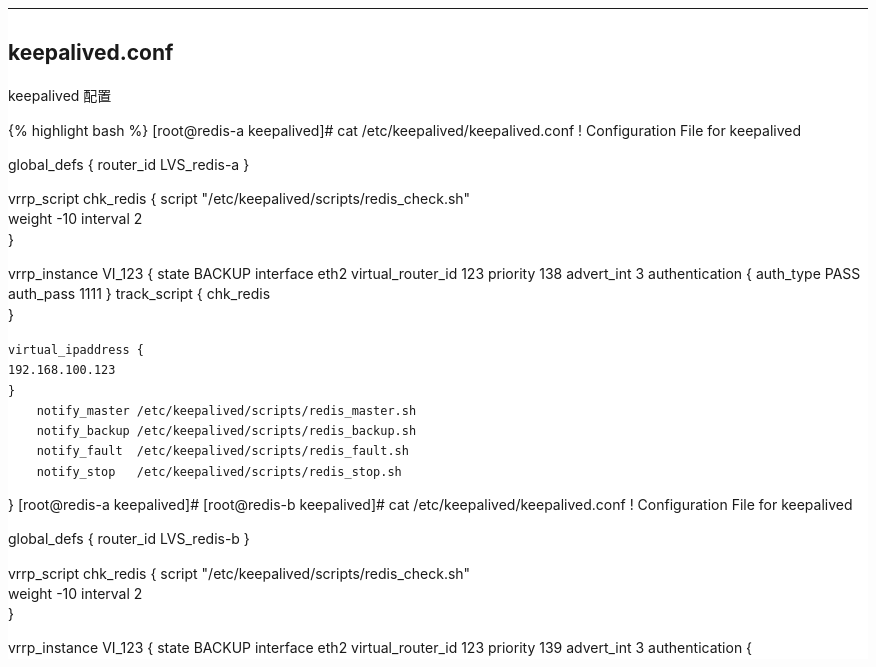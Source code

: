 
---

## keepalived.conf 

keepalived 配置

{% highlight bash %}
[root@redis-a keepalived]# cat /etc/keepalived/keepalived.conf 
! Configuration File for keepalived

global_defs {
   router_id LVS_redis-a
}

vrrp_script chk_redis {
        script "/etc/keepalived/scripts/redis_check.sh"  
        weight  -10
        interval 2                                      
}



vrrp_instance VI_123 {
    state BACKUP
    interface eth2
    virtual_router_id 123
    priority 138
    advert_int 3
    authentication {
        auth_type PASS
        auth_pass 1111
    }
    track_script {
            chk_redis                    
    }


    virtual_ipaddress {
	192.168.100.123
    }
        notify_master /etc/keepalived/scripts/redis_master.sh
        notify_backup /etc/keepalived/scripts/redis_backup.sh
        notify_fault  /etc/keepalived/scripts/redis_fault.sh
        notify_stop   /etc/keepalived/scripts/redis_stop.sh

}
[root@redis-a keepalived]# 
[root@redis-b keepalived]# cat /etc/keepalived/keepalived.conf 
! Configuration File for keepalived

global_defs {
   router_id LVS_redis-b
}

vrrp_script chk_redis {
        script "/etc/keepalived/scripts/redis_check.sh"  
        weight  -10
        interval 2                                      
}



vrrp_instance VI_123 {
    state BACKUP
    interface eth2
    virtual_router_id 123
    priority 139
    advert_int 3
    authentication {